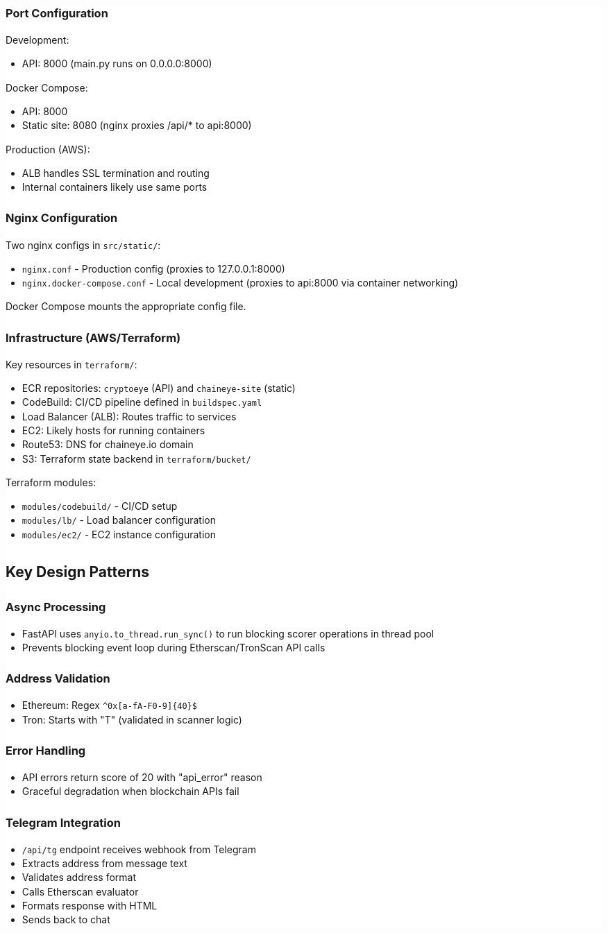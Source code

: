 ### Port Configuration

Development:
- API: 8000 (main.py runs on 0.0.0.0:8000)

Docker Compose:
- API: 8000
- Static site: 8080 (nginx proxies /api/* to api:8000)

Production (AWS):
- ALB handles SSL termination and routing
- Internal containers likely use same ports

### Nginx Configuration

Two nginx configs in `src/static/`:
- `nginx.conf` - Production config (proxies to 127.0.0.1:8000)
- `nginx.docker-compose.conf` - Local development (proxies to api:8000 via container networking)

Docker Compose mounts the appropriate config file.

### Infrastructure (AWS/Terraform)

Key resources in `terraform/`:
- ECR repositories: `cryptoeye` (API) and `chaineye-site` (static)
- CodeBuild: CI/CD pipeline defined in `buildspec.yaml`
- Load Balancer (ALB): Routes traffic to services
- EC2: Likely hosts for running containers
- Route53: DNS for chaineye.io domain
- S3: Terraform state backend in `terraform/bucket/`

Terraform modules:
- `modules/codebuild/` - CI/CD setup
- `modules/lb/` - Load balancer configuration
- `modules/ec2/` - EC2 instance configuration

## Key Design Patterns

### Async Processing
- FastAPI uses `anyio.to_thread.run_sync()` to run blocking scorer operations in thread pool
- Prevents blocking event loop during Etherscan/TronScan API calls

### Address Validation
- Ethereum: Regex `^0x[a-fA-F0-9]{40}$`
- Tron: Starts with "T" (validated in scanner logic)

### Error Handling
- API errors return score of 20 with "api_error" reason
- Graceful degradation when blockchain APIs fail

### Telegram Integration
- `/api/tg` endpoint receives webhook from Telegram
- Extracts address from message text
- Validates address format
- Calls Etherscan evaluator
- Formats response with HTML
- Sends back to chat
